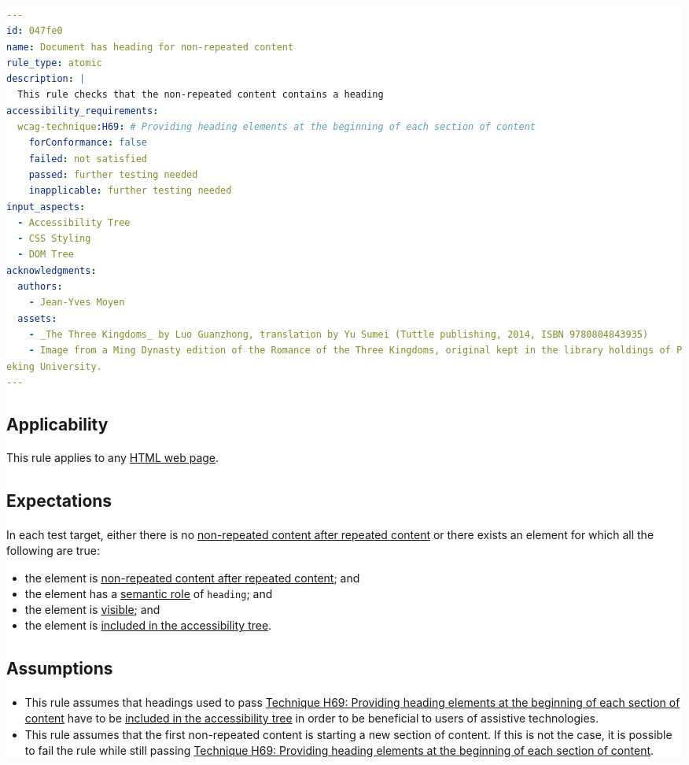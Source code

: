 ```yaml
---
id: 047fe0
name: Document has heading for non-repeated content
rule_type: atomic
description: |
  This rule checks that the non-repeated content contains a heading
accessibility_requirements:
  wcag-technique:H69: # Providing heading elements at the beginning of each section of content
    forConformance: false
    failed: not satisfied
    passed: further testing needed
    inapplicable: further testing needed
input_aspects:
  - Accessibility Tree
  - CSS Styling
  - DOM Tree
acknowledgments:
  authors:
    - Jean-Yves Moyen
  assets:
    - _The Three Kingdoms_ by Luo Guanzhong, translation by Yu Sumei (Tuttle publishing, 2014, ISBN 9780804843935)
    - Image from a Ming Dynasty edition of the Romance of the Three Kingdoms, original kept in the library holdings of Peking University.
---
```


## Applicability

This rule applies to any [HTML web page][].

## Expectations

In each test target, either there is no [non-repeated content after repeated content][] or there exists an element for which all the following are true:

- the element is [non-repeated content after repeated content][]; and
- the element has a [semantic role][] of `heading`; and
- the element is [visible][]; and
- the element is [included in the accessibility tree][].

## Assumptions

- This rule assumes that headings used to pass [Technique H69: Providing heading elements at the beginning of each section of content][tech h69] have to be [included in the accessibility tree][] in order to be beneficial to users of assistive technologies.
- This rule assumes that the first non-repeated content is starting a new section of content. If this is not the case, it is possible to fail the rule while still passing [Technique H69: Providing heading elements at the beginning of each section of content][tech h69].


[block of content]: #block-of-repeated-content 'Definition of Block of Content'
[block of repeated content]: #block-of-repeated-content 'Definition of Block of Repeated Content'
[document]: https://dom.spec.whatwg.org/#concept-document 'DOM definition of Document'
[html web page]: #web-page-html 'Definition of Web Page (HTML)'
[included in the accessibility tree]: #included-in-the-accessibility-tree 'Definition of Included in the Accessibility Tree'
[non-repeated content after repeated content]: #non-repeated-content 'Definition of Non-Repeated Content after Repeated Content'
[semantic role]: #semantic-role 'Definition of Semantic Role'
[sc131]: https://www.w3.org/TR/WCAG21/#info-and-relationships 'Success Criterion 1.3.1 Info and Relationships'
[sc241]: https://www.w3.org/TR/WCAG21/#bypass-blocks 'Success Criterion 2.4.1: Bypass Blocks'
[tech h69]: https://www.w3.org/WAI/WCAG21/Techniques/html/H69 'Technique H69: Providing Heading Elements at the Beginning of each Section of Content'
[usc241]: https://www.w3.org/WAI/WCAG21/Understanding/bypass-blocks.html 'Understanding Success Criterion 2.4.1: Bypass Blocks'
[visible]: #visible 'Definition of Visible'